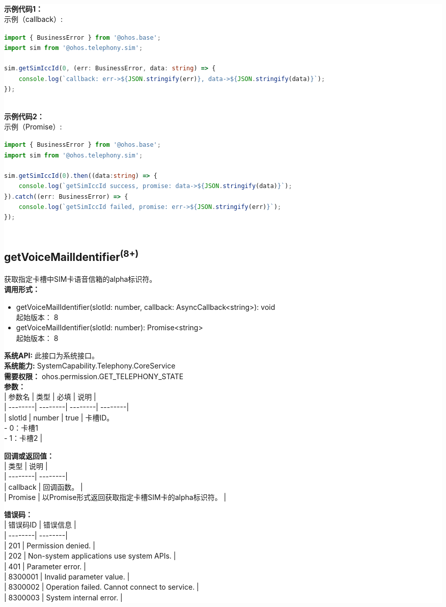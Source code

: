  **示例代码1：**   
示例（callback）:  
```ts    
import { BusinessError } from '@ohos.base';  
import sim from '@ohos.telephony.sim';  
  
sim.getSimIccId(0, (err: BusinessError, data: string) => {  
    console.log(`callback: err->${JSON.stringify(err)}, data->${JSON.stringify(data)}`);  
});  
    
```    
  
    
 **示例代码2：**   
示例（Promise）:  
```ts    
import { BusinessError } from '@ohos.base';  
import sim from '@ohos.telephony.sim';  
  
sim.getSimIccId(0).then((data:string) => {  
    console.log(`getSimIccId success, promise: data->${JSON.stringify(data)}`);  
}).catch((err: BusinessError) => {  
    console.log(`getSimIccId failed, promise: err->${JSON.stringify(err)}`);  
});  
    
```    
  
    
## getVoiceMailIdentifier<sup>(8+)</sup>    
获取指定卡槽中SIM卡语音信箱的alpha标识符。  
 **调用形式：**     
    
- getVoiceMailIdentifier(slotId: number, callback: AsyncCallback\<string>): void    
起始版本： 8    
- getVoiceMailIdentifier(slotId: number): Promise\<string>    
起始版本： 8  
  
 **系统API:**  此接口为系统接口。  
 **系统能力:**  SystemCapability.Telephony.CoreService  
 **需要权限：** ohos.permission.GET_TELEPHONY_STATE    
 **参数：**     
| 参数名 | 类型 | 必填 | 说明 |  
| --------| --------| --------| --------|  
| slotId | number | true | 卡槽ID。<br/>- 0：卡槽1<br/>- 1：卡槽2 |  
    
 **回调或返回值：**     
| 类型 | 说明 |  
| --------| --------|  
| callback | 回调函数。 |  
| Promise<string> | 以Promise形式返回获取指定卡槽SIM卡的alpha标识符。 |  
    
    
 **错误码：**     
| 错误码ID | 错误信息 |  
| --------| --------|  
| 201 | Permission denied. |  
| 202 | Non-system applications use system APIs. |  
| 401 | Parameter error. |  
| 8300001 | Invalid parameter value. |  
| 8300002 | Operation failed. Cannot connect to service. |  
| 8300003 | System internal error. |  